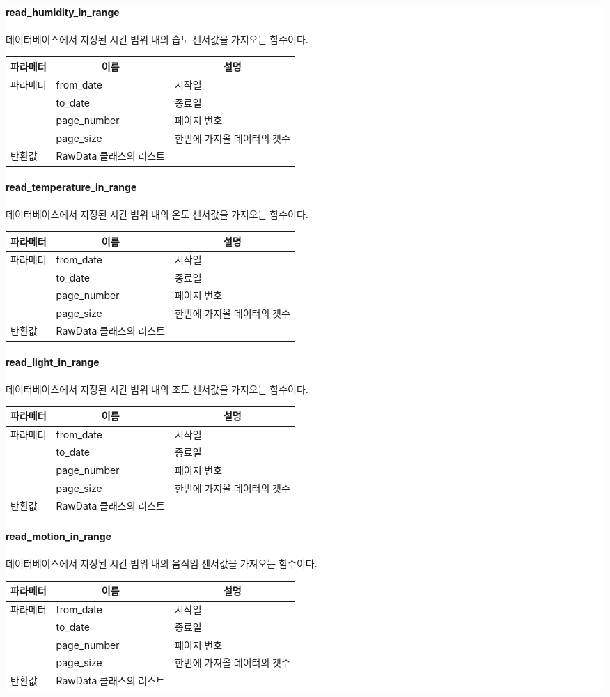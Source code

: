 #### read_humidity_in_range

데이터베이스에서 지정된 시간 범위 내의 습도 센서값을 가져오는 함수이다.

| 파라메터 | 이름                    | 설명                        |
| -------- | ----------------------- | --------------------------- |
| 파라메터 | from_date               | 시작일                      |
|          | to_date                 | 종료일                      |
|          | page_number             | 페이지 번호                 |
|          | page_size               | 한번에 가져올 데이터의 갯수 |
| 반환값   | RawData 클래스의 리스트 |                             |

#### read_temperature_in_range

데이터베이스에서 지정된 시간 범위 내의 온도 센서값을 가져오는 함수이다.

| 파라메터 | 이름                    | 설명                        |
| -------- | ----------------------- | --------------------------- |
| 파라메터 | from_date               | 시작일                      |
|          | to_date                 | 종료일                      |
|          | page_number             | 페이지 번호                 |
|          | page_size               | 한번에 가져올 데이터의 갯수 |
| 반환값   | RawData 클래스의 리스트 |                             |

#### read_light_in_range

데이터베이스에서 지정된 시간 범위 내의 조도 센서값을 가져오는 함수이다.

| 파라메터 | 이름                    | 설명                        |
| -------- | ----------------------- | --------------------------- |
| 파라메터 | from_date               | 시작일                      |
|          | to_date                 | 종료일                      |
|          | page_number             | 페이지 번호                 |
|          | page_size               | 한번에 가져올 데이터의 갯수 |
| 반환값   | RawData 클래스의 리스트 |                             |

#### read_motion_in_range

데이터베이스에서 지정된 시간 범위 내의 움직임 센서값을 가져오는 함수이다.

| 파라메터 | 이름                    | 설명                        |
| -------- | ----------------------- | --------------------------- |
| 파라메터 | from_date               | 시작일                      |
|          | to_date                 | 종료일                      |
|          | page_number             | 페이지 번호                 |
|          | page_size               | 한번에 가져올 데이터의 갯수 |
| 반환값   | RawData 클래스의 리스트 |                             |
